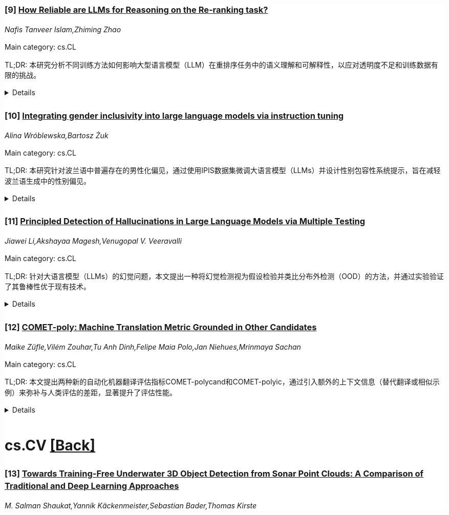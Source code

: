 
### [9] [How Reliable are LLMs for Reasoning on the Re-ranking task?](https://arxiv.org/abs/2508.18444)
*Nafis Tanveer Islam,Zhiming Zhao*

Main category: cs.CL

TL;DR: 本研究分析不同训练方法如何影响大型语言模型（LLM）在重排序任务中的语义理解和可解释性，以应对透明度不足和训练数据有限的挑战。


<details><summary>Details</summary></details>


### [10] [Integrating gender inclusivity into large language models via instruction tuning](https://arxiv.org/abs/2508.18466)
*Alina Wróblewska,Bartosz Żuk*

Main category: cs.CL

TL;DR: 本研究针对波兰语中普遍存在的男性化偏见，通过使用IPIS数据集微调大语言模型（LLMs）并设计性别包容性系统提示，旨在减轻波兰语生成中的性别偏见。


<details><summary>Details</summary></details>


### [11] [Principled Detection of Hallucinations in Large Language Models via Multiple Testing](https://arxiv.org/abs/2508.18473)
*Jiawei Li,Akshayaa Magesh,Venugopal V. Veeravalli*

Main category: cs.CL

TL;DR: 针对大语言模型（LLMs）的幻觉问题，本文提出一种将幻觉检测视为假设检验并类比分布外检测（OOD）的方法，并通过实验验证了其鲁棒性优于现有技术。


<details><summary>Details</summary></details>


### [12] [COMET-poly: Machine Translation Metric Grounded in Other Candidates](https://arxiv.org/abs/2508.18549)
*Maike Züfle,Vilém Zouhar,Tu Anh Dinh,Felipe Maia Polo,Jan Niehues,Mrinmaya Sachan*

Main category: cs.CL

TL;DR: 本文提出两种新的自动化机器翻译评估指标COMET-polycand和COMET-polyic，通过引入额外的上下文信息（替代翻译或相似示例）来弥补与人类评估的差距，显著提升了评估性能。


<details><summary>Details</summary></details>


<div id='cs.CV'></div>

# cs.CV [[Back]](#toc)

### [13] [Towards Training-Free Underwater 3D Object Detection from Sonar Point Clouds: A Comparison of Traditional and Deep Learning Approaches](https://arxiv.org/abs/2508.18293)
*M. Salman Shaukat,Yannik Käckenmeister,Sebastian Bader,Thomas Kirste*
